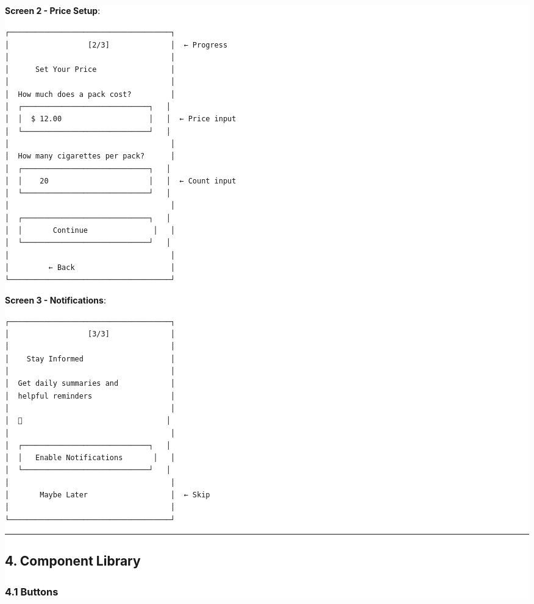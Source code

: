 **Screen 2 - Price Setup**:
```
┌─────────────────────────────────────┐
│                  [2/3]              │  ← Progress
│                                     │
│      Set Your Price                 │
│                                     │
│  How much does a pack cost?         │
│  ┌─────────────────────────────┐   │
│  │  $ 12.00                    │   │  ← Price input
│  └─────────────────────────────┘   │
│                                     │
│  How many cigarettes per pack?      │
│  ┌─────────────────────────────┐   │
│  │    20                       │   │  ← Count input
│  └─────────────────────────────┘   │
│                                     │
│  ┌─────────────────────────────┐   │
│  │       Continue               │   │
│  └─────────────────────────────┘   │
│                                     │
│         ← Back                      │
└─────────────────────────────────────┘
```

**Screen 3 - Notifications**:
```
┌─────────────────────────────────────┐
│                  [3/3]              │
│                                     │
│    Stay Informed                    │
│                                     │
│  Get daily summaries and            │
│  helpful reminders                  │
│                                     │
│  🔔                                 │
│                                     │
│  ┌─────────────────────────────┐   │
│  │   Enable Notifications       │   │
│  └─────────────────────────────┘   │
│                                     │
│       Maybe Later                   │  ← Skip
│                                     │
└─────────────────────────────────────┘
```

---

## 4. Component Library

### 4.1 Buttons
